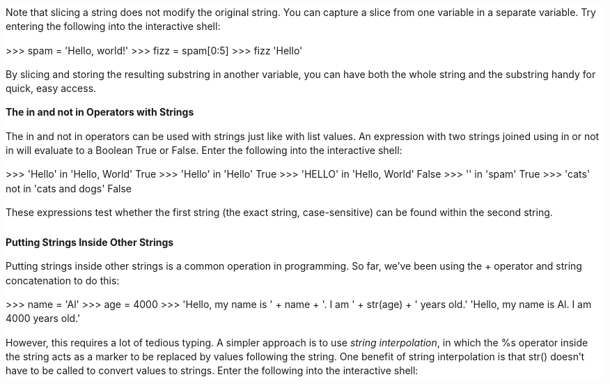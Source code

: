 <span class="text-4505230f--TextH400-3033861f--textContentFamily-49a318e1"><span data-key="9af0839c984b4c13b1910bd69deaf347"><span data-offset-key="9af0839c984b4c13b1910bd69deaf347:0">Note that slicing a string does not modify the original string. You can capture a slice from one variable in a separate variable. Try entering the following into the interactive shell:</span></span></span>

<span class="text-4505230f--TextH400-3033861f--textContentFamily-49a318e1"><span data-key="37320e7356aa4003aed0954834819bcf"><span data-offset-key="37320e7356aa4003aed0954834819bcf:0">&gt;&gt;&gt; spam = 'Hello, world!' &gt;&gt;&gt; fizz = spam\[0:5\] &gt;&gt;&gt; fizz 'Hello'</span></span></span>

<span class="text-4505230f--TextH400-3033861f--textContentFamily-49a318e1"><span data-key="0bd8b1815f3b4e5f82006a273ae5aa80"><span data-offset-key="0bd8b1815f3b4e5f82006a273ae5aa80:0">By slicing and storing the resulting substring in another variable, you can have both the whole string and the substring handy for quick, easy access.</span></span></span>

<span class="text-4505230f--TextH400-3033861f--textContentFamily-49a318e1"><span data-key="0158bd5321a24f5da1ce26981153342f"><span data-offset-key="0158bd5321a24f5da1ce26981153342f:0">**The in and not in Operators with Strings**</span></span></span>

<span class="text-4505230f--TextH400-3033861f--textContentFamily-49a318e1"><span data-key="5a345718e61141ec8010f1b3baaa2906"><span data-offset-key="5a345718e61141ec8010f1b3baaa2906:0">The in and not in operators can be used with strings just like with list values. An expression with two strings joined using in or not in will evaluate to a Boolean True or False. Enter the following into the interactive shell:</span></span></span>

<span class="text-4505230f--TextH400-3033861f--textContentFamily-49a318e1"><span data-key="654f5976794d48708e3e278efeb5e29a"><span data-offset-key="654f5976794d48708e3e278efeb5e29a:0">&gt;&gt;&gt; 'Hello' in 'Hello, World' True &gt;&gt;&gt; 'Hello' in 'Hello' True &gt;&gt;&gt; 'HELLO' in 'Hello, World' False &gt;&gt;&gt; '' in 'spam' True &gt;&gt;&gt; 'cats' not in 'cats and dogs' False</span></span></span>

<span class="text-4505230f--TextH400-3033861f--textContentFamily-49a318e1"><span data-key="0baf829c57564d92823df77d993f7276"><span data-offset-key="0baf829c57564d92823df77d993f7276:0">These expressions test whether the first string (the exact string, case-sensitive) can be found within the second string.</span></span></span>

### 

<span class="text-4505230f--HeadingH400-686c0942--textContentFamily-49a318e1"><span data-key="67e354a81d7c485e9e995b44106d5a9e"><span data-offset-key="67e354a81d7c485e9e995b44106d5a9e:0">**Putting Strings Inside Other Strings**</span></span></span>

<span class="text-4505230f--TextH400-3033861f--textContentFamily-49a318e1"><span data-key="60802ebf82094596af0497919a8a6b97"><span data-offset-key="60802ebf82094596af0497919a8a6b97:0">Putting strings inside other strings is a common operation in programming. So far, we’ve been using the + operator and string concatenation to do this:</span></span></span>

<span class="text-4505230f--TextH400-3033861f--textContentFamily-49a318e1"><span data-key="75c1d1133bb94204b22571c4ca96ece5"><span data-offset-key="75c1d1133bb94204b22571c4ca96ece5:0">&gt;&gt;&gt; name = 'Al' &gt;&gt;&gt; age = 4000 &gt;&gt;&gt; 'Hello, my name is ' + name + '. I am ' + str(age) + ' years old.' 'Hello, my name is Al. I am 4000 years old.'</span></span></span>

<span class="text-4505230f--TextH400-3033861f--textContentFamily-49a318e1"><span data-key="11508240ff9e4d53a907b3a97c3014d5"><span data-offset-key="11508240ff9e4d53a907b3a97c3014d5:0">However, this requires a lot of tedious typing. A simpler approach is to use </span><span data-offset-key="11508240ff9e4d53a907b3a97c3014d5:1">*string interpolation*</span><span data-offset-key="11508240ff9e4d53a907b3a97c3014d5:2">, in which the %s operator inside the string acts as a marker to be replaced by values following the string. One benefit of string interpolation is that str() doesn’t have to be called to convert values to strings. Enter the following into the interactive shell:</span></span></span>
